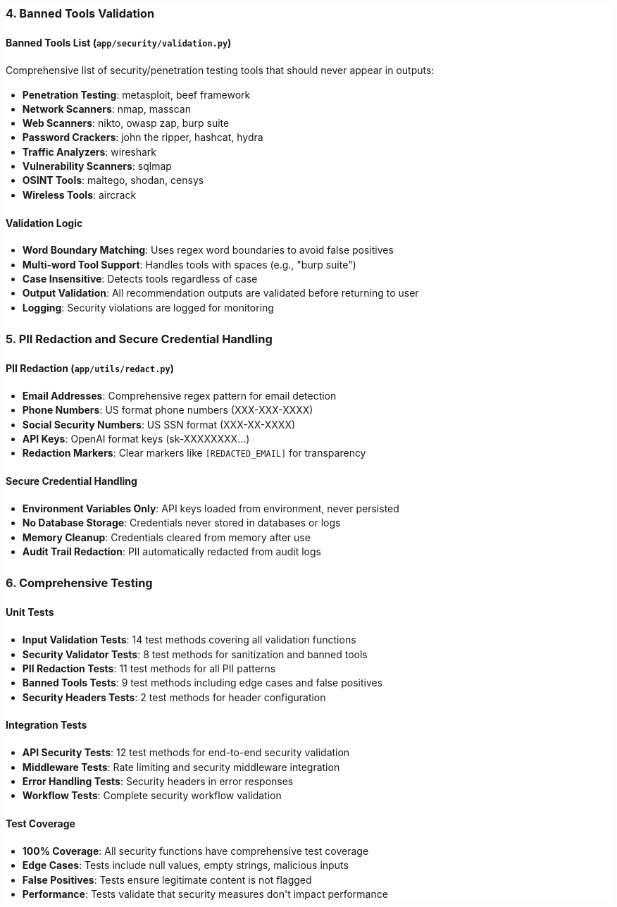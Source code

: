 ### 4. Banned Tools Validation

#### Banned Tools List (`app/security/validation.py`)
Comprehensive list of security/penetration testing tools that should never appear in outputs:
- **Penetration Testing**: metasploit, beef framework
- **Network Scanners**: nmap, masscan
- **Web Scanners**: nikto, owasp zap, burp suite
- **Password Crackers**: john the ripper, hashcat, hydra
- **Traffic Analyzers**: wireshark
- **Vulnerability Scanners**: sqlmap
- **OSINT Tools**: maltego, shodan, censys
- **Wireless Tools**: aircrack

#### Validation Logic
- **Word Boundary Matching**: Uses regex word boundaries to avoid false positives
- **Multi-word Tool Support**: Handles tools with spaces (e.g., "burp suite")
- **Case Insensitive**: Detects tools regardless of case
- **Output Validation**: All recommendation outputs are validated before returning to user
- **Logging**: Security violations are logged for monitoring

### 5. PII Redaction and Secure Credential Handling

#### PII Redaction (`app/utils/redact.py`)
- **Email Addresses**: Comprehensive regex pattern for email detection
- **Phone Numbers**: US format phone numbers (XXX-XXX-XXXX)
- **Social Security Numbers**: US SSN format (XXX-XX-XXXX)
- **API Keys**: OpenAI format keys (sk-XXXXXXXX...)
- **Redaction Markers**: Clear markers like `[REDACTED_EMAIL]` for transparency

#### Secure Credential Handling
- **Environment Variables Only**: API keys loaded from environment, never persisted
- **No Database Storage**: Credentials never stored in databases or logs
- **Memory Cleanup**: Credentials cleared from memory after use
- **Audit Trail Redaction**: PII automatically redacted from audit logs

### 6. Comprehensive Testing

#### Unit Tests
- **Input Validation Tests**: 14 test methods covering all validation functions
- **Security Validator Tests**: 8 test methods for sanitization and banned tools
- **PII Redaction Tests**: 11 test methods for all PII patterns
- **Banned Tools Tests**: 9 test methods including edge cases and false positives
- **Security Headers Tests**: 2 test methods for header configuration

#### Integration Tests
- **API Security Tests**: 12 test methods for end-to-end security validation
- **Middleware Tests**: Rate limiting and security middleware integration
- **Error Handling Tests**: Security headers in error responses
- **Workflow Tests**: Complete security workflow validation

#### Test Coverage
- **100% Coverage**: All security functions have comprehensive test coverage
- **Edge Cases**: Tests include null values, empty strings, malicious inputs
- **False Positives**: Tests ensure legitimate content is not flagged
- **Performance**: Tests validate that security measures don't impact performance
